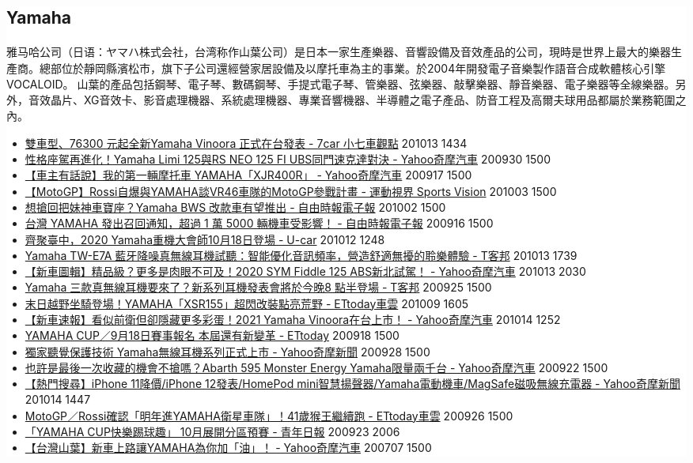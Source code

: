 ## Yamaha

雅马哈公司（日语：ヤマハ株式会社，台湾称作山葉公司）是日本一家生產樂器、音響設備及音效產品的公司，現時是世界上最大的樂器生產商。總部位於靜岡縣濱松市，旗下子公司還經營家居設備及以摩托車為主的事業。於2004年開發電子音樂製作語音合成軟體核心引擎VOCALOID。
山葉的產品包括鋼琴、電子琴、數碼鋼琴、手提式電子琴、管樂器、弦樂器、敲擊樂器、靜音樂器、電子樂器等全線樂器。另外，音效晶片、XG音效卡、影音處理機器、系統處理機器、專業音響機器、半導體之電子產品、防音工程及高爾夫球用品都屬於業務範圍之內。
- [雙車型、76300 元起全新Yamaha Vinoora 正式在台發表 - 7car 小七車觀點](https://www.7car.tw/articles/read/69879 "雙車型、76300 元起全新Yamaha Vinoora 正式在台發表 - 7car 小七車觀點") 201013 1434
- [性格座駕再進化！Yamaha Limi 125與RS NEO 125 FI UBS同門速克達對決 - Yahoo奇摩汽車](https://autos.yahoo.com.tw/news/%E6%80%A7%E6%A0%BC%E5%BA%A7%E9%A7%95%E5%86%8D%E9%80%B2%E5%8C%96-yamaha-limi-125-%E8%88%87rs-neo-125-fi-ubs%E5%90%8C%E9%96%80%E9%80%9F%E5%85%8B%E9%81%94%E5%B0%8D%E6%B1%BA-091714665.html "性格座駕再進化！Yamaha Limi 125與RS NEO 125 FI UBS同門速克達對決 - Yahoo奇摩汽車") 200930 1500
- [【車主有話說】我的第一輛摩托車 YAMAHA「XJR400R」 - Yahoo奇摩汽車](https://autos.yahoo.com.tw/news/%E8%BB%8A%E4%B8%BB%E6%9C%89%E8%A9%B1%E8%AA%AA-%E6%88%91%E7%9A%84%E7%AC%AC-%E8%BC%9B%E6%91%A9%E6%89%98%E8%BB%8A-yamaha-xjr400r-050849581.html "【車主有話說】我的第一輛摩托車 YAMAHA「XJR400R」 - Yahoo奇摩汽車") 200917 1500
- [【MotoGP】Rossi自爆與YAMAHA談VR46車隊的MotoGP參戰計畫 - 運動視界 Sports Vision](https://www.sportsv.net/articles/78027 "【MotoGP】Rossi自爆與YAMAHA談VR46車隊的MotoGP參戰計畫 - 運動視界 Sports Vision") 201003 1500
- [想搶回把妹神車寶座？Yamaha BWS 改款車有望推出 - 自由時報電子報](https://auto.ltn.com.tw/news/16240/2 "想搶回把妹神車寶座？Yamaha BWS 改款車有望推出 - 自由時報電子報") 201002 1500
- [台灣 YAMAHA 發出召回通知，超過 1 萬 5000 輛機車受影響！ - 自由時報電子報](https://auto.ltn.com.tw/news/16135/2 "台灣 YAMAHA 發出召回通知，超過 1 萬 5000 輛機車受影響！ - 自由時報電子報") 200916 1500
- [齊聚臺中，2020 Yamaha重機大會師10月18日登場 - U-car](https://motor.u-car.com.tw/article/63825/%E9%BD%8A%E8%81%9A%E8%87%BA%E4%B8%AD%EF%BC%8C2020%20Yamaha%E9%87%8D%E6%A9%9F%E5%A4%A7%E6%9C%83%E5%B8%AB10%E6%9C%8818%E6%97%A5%E7%99%BB%E5%A0%B4 "齊聚臺中，2020 Yamaha重機大會師10月18日登場 - U-car") 201012 1248
- [Yamaha TW-E7A 藍牙降噪真無線耳機試聽：智能優化音訊頻率，營造舒適無擾的聆樂體驗 - T客邦](https://www.techbang.com/posts/81659-yamaha-tw-e7a-bluetooth-noise-reduction-true-wireless "Yamaha TW-E7A 藍牙降噪真無線耳機試聽：智能優化音訊頻率，營造舒適無擾的聆樂體驗 - T客邦") 201013 1739
- [【新車圖輯】精品級？更多是肉眼不可及！2020 SYM Fiddle 125 ABS新北試駕！ - Yahoo奇摩汽車](https://autos.yahoo.com.tw/photo/%E6%96%B0%E8%BB%8A%E5%9C%96%E8%BC%AF%E7%B2%BE%E5%93%81%E7%B4%9A-%E6%9B%B4%E5%A4%9A%E6%98%AF%E8%82%89%E7%9C%BC%E4%B8%8D%E5%8F%AF%E5%8F%8A-2020-sym-fiddle-125-abs%E6%96%B0%E5%8C%97%E8%A9%A6%E9%A7%95-123052231.html "【新車圖輯】精品級？更多是肉眼不可及！2020 SYM Fiddle 125 ABS新北試駕！ - Yahoo奇摩汽車") 201013 2030
- [Yamaha 三款真無線耳機要來了？新系列耳機發表會將於今晚8 點半登場 - T客邦](https://www.techbang.com/posts/81453-yamahas-three-true-wireless-earbuds-will-be-released-tonight "Yamaha 三款真無線耳機要來了？新系列耳機發表會將於今晚8 點半登場 - T客邦") 200925 1500
- [末日越野坐騎登場！YAMAHA「XSR155」超閃改裝點亮荒野 - ETtoday車雲](https://speed.ettoday.net/news/1824486 "末日越野坐騎登場！YAMAHA「XSR155」超閃改裝點亮荒野 - ETtoday車雲") 201009 1605
- [【新車速報】看似前衛但卻隱藏更多彩蛋！2021 Yamaha Vinoora在台上市！ - Yahoo奇摩汽車](https://autos.yahoo.com.tw/video/%E6%96%B0%E8%BB%8A%E9%80%9F%E5%A0%B1-%E7%9C%8B%E4%BC%BC%E5%89%8D%E8%A1%9B%E4%BD%86%E5%8D%BB%E9%9A%B1%E8%97%8F%E6%9B%B4%E5%A4%9A%E5%BD%A9%E8%9B%8B-2021-yamaha-vinoora%E5%9C%A8%E5%8F%B0%E4%B8%8A%E5%B8%82-045231019.html "【新車速報】看似前衛但卻隱藏更多彩蛋！2021 Yamaha Vinoora在台上市！ - Yahoo奇摩汽車") 201014 1252
- [YAMAHA CUP／9月18日賽事報名 本屆還有新變革 - ETtoday](https://sports.ettoday.net/news/1811156 "YAMAHA CUP／9月18日賽事報名 本屆還有新變革 - ETtoday") 200918 1500
- [獨家聽覺保護技術 Yamaha無線耳機系列正式上市 - Yahoo奇摩新聞](https://tw.news.yahoo.com/%E7%8D%A8%E5%AE%B6%E8%81%BD%E8%A6%BA%E4%BF%9D%E8%AD%B7%E6%8A%80%E8%A1%93-yamaha%E7%84%A1%E7%B7%9A%E8%80%B3%E6%A9%9F%E7%B3%BB%E5%88%97%E6%AD%A3%E5%BC%8F%E4%B8%8A%E5%B8%82-123338723.html "獨家聽覺保護技術 Yamaha無線耳機系列正式上市 - Yahoo奇摩新聞") 200928 1500
- [也許是最後一次收藏的機會不搶嗎？Abarth 595 Monster Energy Yamaha限量兩千台 - Yahoo奇摩汽車](https://autos.yahoo.com.tw/news/%E4%B9%9F%E8%A8%B1%E6%98%AF%E6%9C%80%E5%BE%8C-%E6%AC%A1%E6%94%B6%E8%97%8F%E7%9A%84%E6%A9%9F%E6%9C%83%E4%B8%8D%E6%90%B6%E5%97%8E-abarth-595-monster-024831731.html "也許是最後一次收藏的機會不搶嗎？Abarth 595 Monster Energy Yamaha限量兩千台 - Yahoo奇摩汽車") 200922 1500
- [【熱門搜尋】iPhone 11降價/iPhone 12發表/HomePod mini智慧揚聲器/Yamaha電動機車/MagSafe磁吸無線充電器 - Yahoo奇摩新聞](https://tw.news.yahoo.com/%E7%86%B1%E9%96%80%E6%90%9C%E5%B0%8Bi-phone-11-%E9%99%8D%E5%83%B9i-phone-12-%E7%99%BC%E8%A1%A8-home-pod-mini%E6%99%BA%E6%85%A7%E6%8F%9A%E8%81%B2%E5%99%A8-yamaha%E9%9B%BB%E5%8B%95%E6%A9%9F%E8%BB%8A-mag-safe%E7%A3%81%E5%90%B8%E7%84%A1%E7%B7%9A%E5%85%85%E9%9B%BB%E5%99%A8-064750717.html "【熱門搜尋】iPhone 11降價/iPhone 12發表/HomePod mini智慧揚聲器/Yamaha電動機車/MagSafe磁吸無線充電器 - Yahoo奇摩新聞") 201014 1447
- [MotoGP／Rossi確認「明年進YAMAHA衛星車隊」！41歲猴王繼續跑 - ETtoday車雲](https://speed.ettoday.net/news/1818743 "MotoGP／Rossi確認「明年進YAMAHA衛星車隊」！41歲猴王繼續跑 - ETtoday車雲") 200926 1500
- [「YAMAHA CUP快樂踢球趣」 10月展開分區預賽 - 青年日報](https://www.ydn.com.tw/news/newsInsidePage?chapterID=1266196 "「YAMAHA CUP快樂踢球趣」 10月展開分區預賽 - 青年日報") 200923 2006
- [【台灣山葉】新車上路讓YAMAHA為你加「油」！ - Yahoo奇摩汽車](https://autos.yahoo.com.tw/news/%E5%8F%B0%E7%81%A3%E5%B1%B1%E8%91%89-%E6%96%B0%E8%BB%8A%E4%B8%8A%E8%B7%AF%E8%AE%93yamaha%E7%82%BA%E4%BD%A0%E5%8A%A0-%E6%B2%B9-233012640.html "【台灣山葉】新車上路讓YAMAHA為你加「油」！ - Yahoo奇摩汽車") 200707 1500